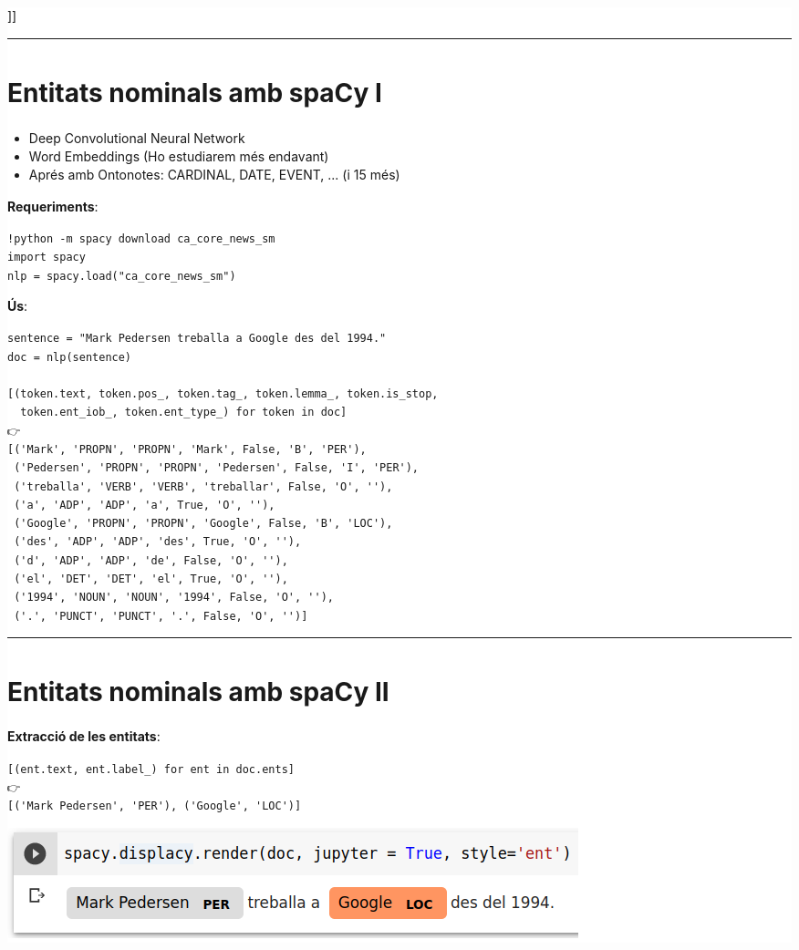 ]]

---

# Entitats nominals amb spaCy I

* Deep Convolutional Neural Network
* Word Embeddings (Ho estudiarem més endavant)
* Aprés amb Ontonotes: CARDINAL, DATE, EVENT, ... (i 15 més)

**Requeriments**:

```python3
!python -m spacy download ca_core_news_sm
import spacy
nlp = spacy.load("ca_core_news_sm")
```

**Ús**:

```python3
sentence = "Mark Pedersen treballa a Google des del 1994."
doc = nlp(sentence)

[(token.text, token.pos_, token.tag_, token.lemma_, token.is_stop, 
  token.ent_iob_, token.ent_type_) for token in doc]
👉
[('Mark', 'PROPN', 'PROPN', 'Mark', False, 'B', 'PER'),
 ('Pedersen', 'PROPN', 'PROPN', 'Pedersen', False, 'I', 'PER'),
 ('treballa', 'VERB', 'VERB', 'treballar', False, 'O', ''),
 ('a', 'ADP', 'ADP', 'a', True, 'O', ''),
 ('Google', 'PROPN', 'PROPN', 'Google', False, 'B', 'LOC'),
 ('des', 'ADP', 'ADP', 'des', True, 'O', ''),
 ('d', 'ADP', 'ADP', 'de', False, 'O', ''),
 ('el', 'DET', 'DET', 'el', True, 'O', ''),
 ('1994', 'NOUN', 'NOUN', '1994', False, 'O', ''),
 ('.', 'PUNCT', 'PUNCT', '.', False, 'O', '')]
```

---

# Entitats nominals amb spaCy II

**Extracció de les entitats**:

```python3
[(ent.text, ent.label_) for ent in doc.ents]
👉
[('Mark Pedersen', 'PER'), ('Google', 'LOC')]
```

![:scale 80%](figures/spacy.png)
